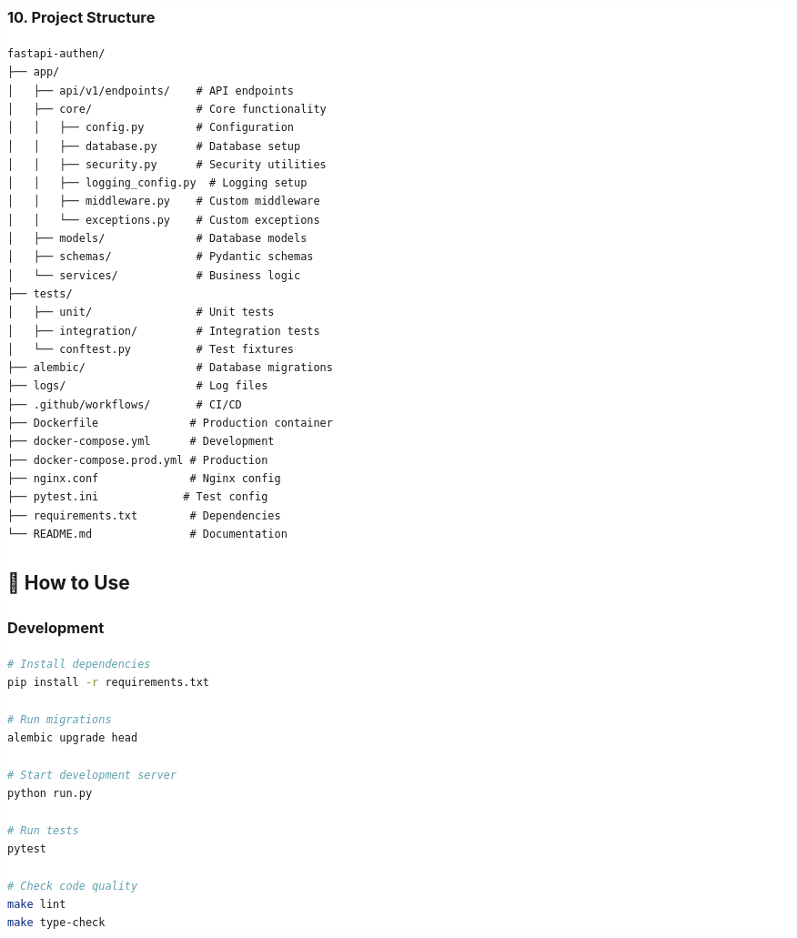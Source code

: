 ### 10. **Project Structure**

```
fastapi-authen/
├── app/
│   ├── api/v1/endpoints/    # API endpoints
│   ├── core/                # Core functionality
│   │   ├── config.py        # Configuration
│   │   ├── database.py      # Database setup
│   │   ├── security.py      # Security utilities
│   │   ├── logging_config.py  # Logging setup
│   │   ├── middleware.py    # Custom middleware
│   │   └── exceptions.py    # Custom exceptions
│   ├── models/              # Database models
│   ├── schemas/             # Pydantic schemas
│   └── services/            # Business logic
├── tests/
│   ├── unit/                # Unit tests
│   ├── integration/         # Integration tests
│   └── conftest.py          # Test fixtures
├── alembic/                 # Database migrations
├── logs/                    # Log files
├── .github/workflows/       # CI/CD
├── Dockerfile              # Production container
├── docker-compose.yml      # Development
├── docker-compose.prod.yml # Production
├── nginx.conf              # Nginx config
├── pytest.ini             # Test config
├── requirements.txt        # Dependencies
└── README.md               # Documentation
```

## 🚀 How to Use

### Development

```bash
# Install dependencies
pip install -r requirements.txt

# Run migrations
alembic upgrade head

# Start development server
python run.py

# Run tests
pytest

# Check code quality
make lint
make type-check
```
